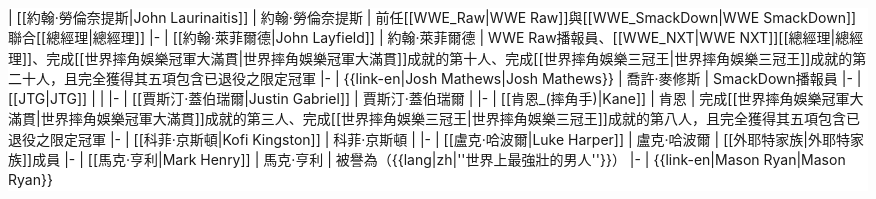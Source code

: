 | [[約翰·勞倫奈提斯|John Laurinaitis]]
| 約翰·勞倫奈提斯
| 前任[[WWE_Raw|WWE Raw]]與[[WWE_SmackDown|WWE SmackDown]]聯合[[總經理|總經理]]
|-
| [[約翰·萊菲爾德|John Layfield]]
| 約翰·萊菲爾德
| WWE Raw播報員、[[WWE_NXT|WWE NXT]][[總經理|總經理]]、完成[[世界摔角娛樂冠軍大滿貫|世界摔角娛樂冠軍大滿貫]]成就的第十人、完成[[世界摔角娛樂三冠王|世界摔角娛樂三冠王]]成就的第二十人，且完全獲得其五項包含已退役之限定冠軍
|-
| {{link-en|Josh Mathews|Josh Mathews}}
| 喬許·麥修斯
| SmackDown播報員
|-
| [[JTG|JTG]]
| 
| 
|-
| [[賈斯汀·蓋伯瑞爾|Justin Gabriel]]
| 賈斯汀·蓋伯瑞爾
| 
|- 
| [[肯恩_(摔角手)|Kane]]
| 肯恩
| 完成[[世界摔角娛樂冠軍大滿貫|世界摔角娛樂冠軍大滿貫]]成就的第三人、完成[[世界摔角娛樂三冠王|世界摔角娛樂三冠王]]成就的第八人，且完全獲得其五項包含已退役之限定冠軍
|-
| [[科菲·京斯頓|Kofi Kingston]]
| 科菲·京斯頓
| 
|-
| [[盧克·哈波爾|Luke Harper]]
| 盧克·哈波爾
| [[外耶特家族|外耶特家族]]成員
|-
| [[馬克·亨利|Mark Henry]]
| 馬克·亨利
| 被譽為（{{lang|zh|''世界上最強壯的男人''}}）
|-
| {{link-en|Mason Ryan|Mason Ryan}}